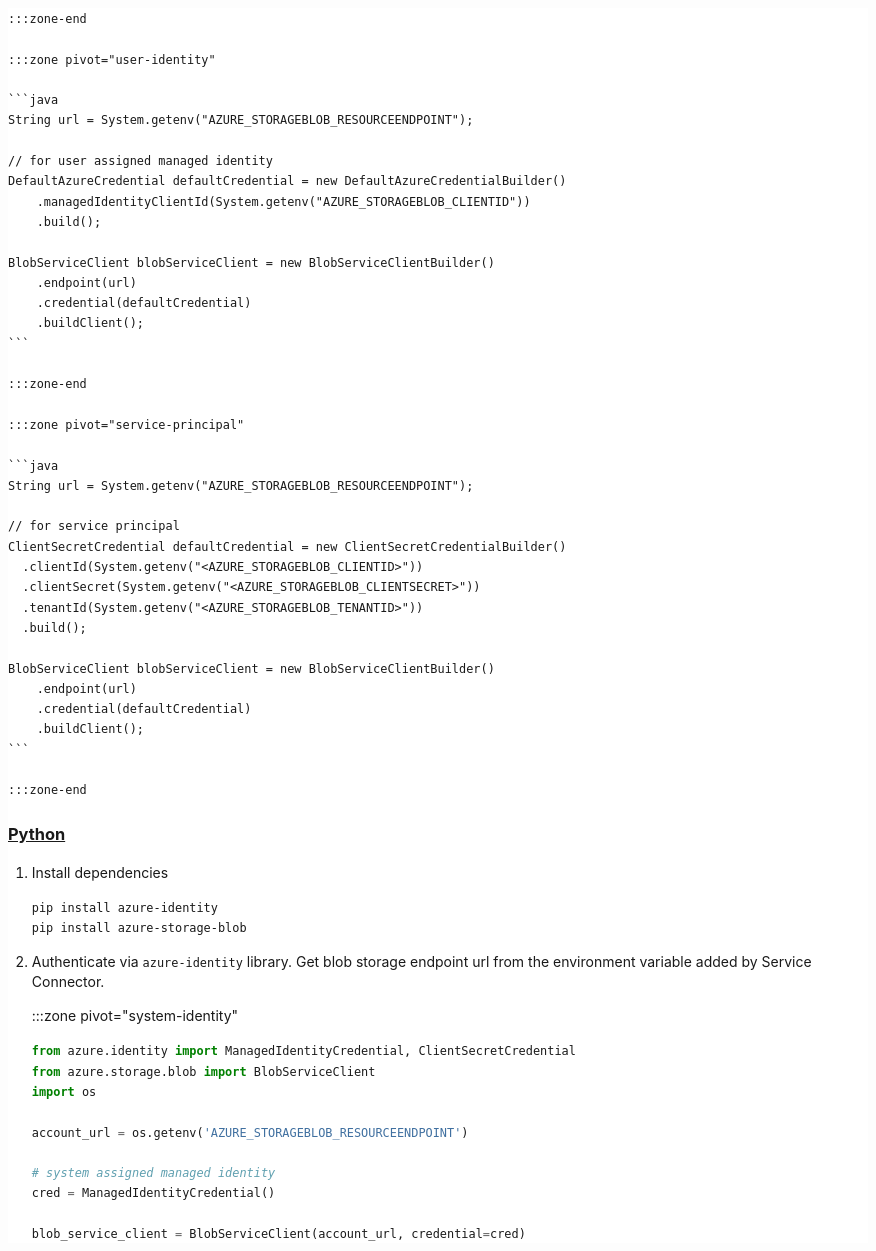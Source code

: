     :::zone-end

    :::zone pivot="user-identity"

    ```java
    String url = System.getenv("AZURE_STORAGEBLOB_RESOURCEENDPOINT");  

    // for user assigned managed identity
    DefaultAzureCredential defaultCredential = new DefaultAzureCredentialBuilder()
        .managedIdentityClientId(System.getenv("AZURE_STORAGEBLOB_CLIENTID"))
        .build();

    BlobServiceClient blobServiceClient = new BlobServiceClientBuilder()
        .endpoint(url)
        .credential(defaultCredential)
        .buildClient();
    ```

    :::zone-end

    :::zone pivot="service-principal"

    ```java
    String url = System.getenv("AZURE_STORAGEBLOB_RESOURCEENDPOINT");  

    // for service principal
    ClientSecretCredential defaultCredential = new ClientSecretCredentialBuilder()
      .clientId(System.getenv("<AZURE_STORAGEBLOB_CLIENTID>"))
      .clientSecret(System.getenv("<AZURE_STORAGEBLOB_CLIENTSECRET>"))
      .tenantId(System.getenv("<AZURE_STORAGEBLOB_TENANTID>"))
      .build();

    BlobServiceClient blobServiceClient = new BlobServiceClientBuilder()
        .endpoint(url)
        .credential(defaultCredential)
        .buildClient();
    ```

    :::zone-end


### [Python](#tab/python)
1. Install dependencies
   ```bash
   pip install azure-identity
   pip install azure-storage-blob
   ```
1. Authenticate via `azure-identity` library. Get blob storage endpoint url from the environment variable added by Service Connector.

   :::zone pivot="system-identity"

   ```python
   from azure.identity import ManagedIdentityCredential, ClientSecretCredential
   from azure.storage.blob import BlobServiceClient
   import os
   
   account_url = os.getenv('AZURE_STORAGEBLOB_RESOURCEENDPOINT')

   # system assigned managed identity
   cred = ManagedIdentityCredential()
   
   blob_service_client = BlobServiceClient(account_url, credential=cred)
   ```
   